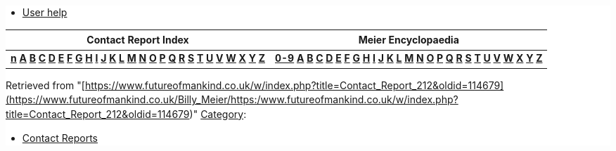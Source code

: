   * [User help](https://www.futureofmankind.co.uk/Billy_Meier/</Billy_Meier/Special:MyLanguage/Help:Contents> "Special:MyLanguage/Help:Contents")


**Contact Report Index** | **Meier Encyclopaedia**  
---|---  
[**n**](https://www.futureofmankind.co.uk/Billy_Meier/</Billy_Meier/Index#n> "Index") [**A**](https://www.futureofmankind.co.uk/Billy_Meier/</Billy_Meier/Index#A> "Index") [**B**](https://www.futureofmankind.co.uk/Billy_Meier/</Billy_Meier/Index#B> "Index") [**C**](https://www.futureofmankind.co.uk/Billy_Meier/</Billy_Meier/Index#C> "Index") [**D**](https://www.futureofmankind.co.uk/Billy_Meier/</Billy_Meier/Index#D> "Index") [**E**](https://www.futureofmankind.co.uk/Billy_Meier/</Billy_Meier/Index#E> "Index") [**F**](https://www.futureofmankind.co.uk/Billy_Meier/</Billy_Meier/Index#F> "Index") [**G**](https://www.futureofmankind.co.uk/Billy_Meier/</Billy_Meier/Index#G> "Index") [**H**](https://www.futureofmankind.co.uk/Billy_Meier/</Billy_Meier/Index#H> "Index") [**I**](https://www.futureofmankind.co.uk/Billy_Meier/</Billy_Meier/Index#I> "Index") [**J**](https://www.futureofmankind.co.uk/Billy_Meier/</Billy_Meier/Index#J> "Index") [**K**](https://www.futureofmankind.co.uk/Billy_Meier/</Billy_Meier/Index#K> "Index") [**L**](https://www.futureofmankind.co.uk/Billy_Meier/</Billy_Meier/Index#L> "Index") [**M**](https://www.futureofmankind.co.uk/Billy_Meier/</Billy_Meier/Index#M> "Index") [**N**](https://www.futureofmankind.co.uk/Billy_Meier/</Billy_Meier/Index#N> "Index") [**O**](https://www.futureofmankind.co.uk/Billy_Meier/</Billy_Meier/Index#O> "Index") [**P**](https://www.futureofmankind.co.uk/Billy_Meier/</Billy_Meier/Index#P> "Index") [**Q**](https://www.futureofmankind.co.uk/Billy_Meier/</Billy_Meier/Index#Q> "Index") [**R**](https://www.futureofmankind.co.uk/Billy_Meier/</Billy_Meier/Index#R> "Index") [**S**](https://www.futureofmankind.co.uk/Billy_Meier/</Billy_Meier/Index#S> "Index") [**T**](https://www.futureofmankind.co.uk/Billy_Meier/</Billy_Meier/Index#T> "Index") [**U**](https://www.futureofmankind.co.uk/Billy_Meier/</Billy_Meier/Index#U> "Index") [**V**](https://www.futureofmankind.co.uk/Billy_Meier/</Billy_Meier/Index#V> "Index") [**W**](https://www.futureofmankind.co.uk/Billy_Meier/</Billy_Meier/Index#W> "Index") [**X**](https://www.futureofmankind.co.uk/Billy_Meier/</Billy_Meier/Index#X> "Index") [**Y**](https://www.futureofmankind.co.uk/Billy_Meier/</Billy_Meier/Index#Y> "Index") [**Z**](https://www.futureofmankind.co.uk/Billy_Meier/</Billy_Meier/Index#Z> "Index") | **[0-9](https://www.futureofmankind.co.uk/Billy_Meier/</Billy_Meier/0-9> "0-9") [A](https://www.futureofmankind.co.uk/Billy_Meier/</Billy_Meier/A> "A") [B](https://www.futureofmankind.co.uk/Billy_Meier/</Billy_Meier/B> "B") [C](https://www.futureofmankind.co.uk/Billy_Meier/</Billy_Meier/C> "C") [D](https://www.futureofmankind.co.uk/Billy_Meier/</Billy_Meier/D> "D") [E](https://www.futureofmankind.co.uk/Billy_Meier/</Billy_Meier/E> "E") [F](https://www.futureofmankind.co.uk/Billy_Meier/</Billy_Meier/F> "F") [G](https://www.futureofmankind.co.uk/Billy_Meier/</Billy_Meier/G> "G") [H](https://www.futureofmankind.co.uk/Billy_Meier/</Billy_Meier/H> "H") [I](https://www.futureofmankind.co.uk/Billy_Meier/</w/index.php?title=I&action=edit&redlink=1> "I \(page does not exist\)") [J](https://www.futureofmankind.co.uk/Billy_Meier/</Billy_Meier/J> "J") [K](https://www.futureofmankind.co.uk/Billy_Meier/</Billy_Meier/K> "K") [L](https://www.futureofmankind.co.uk/Billy_Meier/</Billy_Meier/L> "L") [M](https://www.futureofmankind.co.uk/Billy_Meier/</Billy_Meier/M> "M") [N](https://www.futureofmankind.co.uk/Billy_Meier/</Billy_Meier/N> "N") [O](https://www.futureofmankind.co.uk/Billy_Meier/</Billy_Meier/O> "O") [P](https://www.futureofmankind.co.uk/Billy_Meier/</Billy_Meier/P> "P") [Q](https://www.futureofmankind.co.uk/Billy_Meier/</Billy_Meier/Q> "Q") [R](https://www.futureofmankind.co.uk/Billy_Meier/</Billy_Meier/R> "R") [S](https://www.futureofmankind.co.uk/Billy_Meier/</Billy_Meier/S> "S") [T](https://www.futureofmankind.co.uk/Billy_Meier/</Billy_Meier/T> "T") [U](https://www.futureofmankind.co.uk/Billy_Meier/</w/index.php?title=U&action=edit&redlink=1> "U \(page does not exist\)") [V](https://www.futureofmankind.co.uk/Billy_Meier/</Billy_Meier/V> "V") [W](https://www.futureofmankind.co.uk/Billy_Meier/</Billy_Meier/W> "W") [X](https://www.futureofmankind.co.uk/Billy_Meier/</w/index.php?title=X&action=edit&redlink=1> "X \(page does not exist\)") [Y](https://www.futureofmankind.co.uk/Billy_Meier/</w/index.php?title=Y&action=edit&redlink=1> "Y \(page does not exist\)") [Z](https://www.futureofmankind.co.uk/Billy_Meier/</w/index.php?title=Z&action=edit&redlink=1> "Z \(page does not exist\)")**  
Retrieved from "[https://www.futureofmankind.co.uk/w/index.php?title=Contact_Report_212&oldid=114679](https://www.futureofmankind.co.uk/Billy_Meier/<https:/www.futureofmankind.co.uk/w/index.php?title=Contact_Report_212&oldid=114679>)"
[Category](https://www.futureofmankind.co.uk/Billy_Meier/</Billy_Meier/Special:Categories> "Special:Categories"): 
  * [Contact Reports](https://www.futureofmankind.co.uk/Billy_Meier/</Billy_Meier/Category:Contact_Reports> "Category:Contact Reports")
